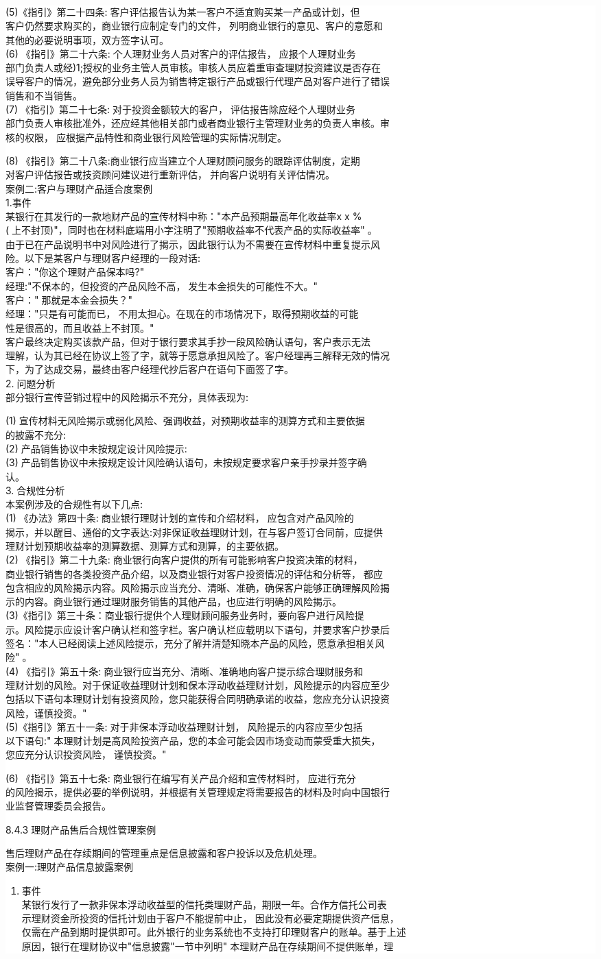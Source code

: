 (5)《指引》第二十四条: 客户评估报告认为某一客户不适宜购买某一产品或计划，但 <br />
客户仍然要求购买的，商业银行应制定专门的文件， 列明商业银行的意见、客户的意愿和 <br />
其他的必要说明事项，双方签字认可。 <br />
(6) 《指引》第二十六条: 个人理财业务人员对客户的评估报告， 应报个人理财业务 <br />
部门负责人或经)1;授权的业务主管人员审核。审核人员应着重审查理财投资建议是否存在 <br />
误导客户的情况，避免部分业务人员为销售特定银行产品或银行代理产品对客户进行了错误 <br />
销售和不当销售。 <br />
(7) 《指引》第二十七条: 对于投资金额较大的客户， 评估报告除应经个人理财业务 <br />
部门负责人审核批准外，还应经其他相关部门或者商业银行主管理财业务的负责人审核。审 <br />
核的权限， 应根据产品特性和商业银行风险管理的实际情况制定。</p>
    <p> (8) 《指引》第二十八条:商业银行应当建立个人理财顾问服务的跟踪评估制度，定期 <br />
      对客户评估报告或技资顾问建议进行重新评估， 并向客户说明有关评估情况。 <br />
案例二:客户与理财产品适合度案例 <br />
1.事件 <br />
某银行在其发行的一款地财产品的宣传材料中称：&quot;本产品预期最高年化收益率x x % <br />
( 上不封顶)&quot;，同时也在材料底端用小字注明了&quot;预期收益率不代表产品的实际收益率&quot; 。 <br />
由于已在产品说明书中对风险进行了揭示，因此银行认为不需要在宣传材料中重复提示风 <br />
险。以下是某客户与理财客户经理的一段对话: <br />
客户：&quot;你这个理财产品保本吗?&quot; <br />
经理:&quot;不保本的，但投资的产品风险不高， 发生本金损失的可能性不大。&quot; <br />
客户：&quot; 那就是本金会损失？&quot; <br />
经理：&quot;只是有可能而已， 不用太担心。在现在的市场情况下，取得预期收益的可能 <br />
性是很高的，而且收益上不封顶。&quot; <br />
客户最终决定购买该款产品，但对于银行要求其手抄一段风险确认语句，客户表示无法 <br />
理解，认为其已经在协议上签了字，就等于愿意承担风险了。客户经理再三解释无效的情况 <br />
下，为了达成交易，最终由客户经理代抄后客户在语句下面签了字。 <br />
2. 问题分析 <br />
部分银行宣传营销过程中的风险揭示不充分，具体表现为: </p>
    <p> (1) 宣传材料无风险揭示或弱化风险、强调收益，对预期收益率的测算方式和主要依据 <br />
      的披露不充分: <br />
(2) 产品销售协议中未按规定设计风险提示: <br />
(3) 产品销售协议中未按规定设计风险确认语句，未按规定要求客户亲手抄录并签字确 <br />
认。 <br />
3. 合规性分析 <br />
本案例涉及的合规性有以下几点: <br />
(1) 《办法》第四十条: 商业银行理财计划的宣传和介绍材料， 应包含对产品风险的 <br />
揭示，并以醒目、通俗的文字表达:对非保证收益理财计划，在与客户签订合同前，应提供 <br />
理财计划预期收益率的测算数据、测算方式和测算，的主要依据。 <br />
(2) 《指引》第二十九条: 商业银行向客户提供的所有可能影响客户投资决策的材料， <br />
商业银行销售的各类投资产品介绍，以及商业银行对客户投资情况的评估和分析等， 都应 <br />
包含相应的风险揭示内容。风险揭示应当充分、清晰、准确，确保客户能够正确理解风险揭 <br />
示的内容。商业银行通过理财服务销售的其他产品，也应进行明确的风险揭示。 <br />
(3)《指引》第三十条：商业银行提供个人理财顾问服务业务时，要向客户进行风险提 <br />
示。风险提示应设计客户确认栏和签字栏。客户确认栏应载明以下语句，并要求客户抄录后 <br />
签名：&quot;本人已经阅读上述风险提示，充分了解并清楚知晓本产品的风险，愿意承担相关风 <br />
险&quot; 。 <br />
(4) 《指引》第五十条: 商业银行应当充分、清晰、准确地向客户提示综合理财服务和 <br />
理财计划的风险。对于保证收益理财计划和保本浮动收益理财计划，风险提示的内容应至少 <br />
包括以下语句本理财计划有投资风险，您只能获得合同明确承诺的收益，您应充分认识投资 <br />
风险，谨慎投资。&quot; <br />
(5)《指引》第五十一条: 对于非保本浮动收益理财计划， 风险提示的内容应至少包括 <br />
以下语句:&quot; 本理财计划是高风险投资产品，您的本金可能会因市场变动而蒙受重大损失， <br />
您应充分认识投资风险， 谨慎投资。&quot; </p>
    <p> (6) 《指引》第五十七条: 商业银行在编写有关产品介绍和宣传材料时， 应进行充分 <br />
      的风险揭示，提供必要的举例说明，并根据有关管理规定将需要报告的材料及时向中国银行 <br />
    业监督管理委员会报告。</p>
    <p>8.4.3 理财产品售后合规性管理案例</p>
    <p>售后理财产品在存续期间的管理重点是信息披露和客户投诉以及危机处理。 <br />
案例一:理财产品信息披露案例 <br />
1. 事件 <br />
某银行发行了一款非保本浮动收益型的信托类理财产品，期限一年。合作方信托公司表 <br />
示理财资金所投资的信托计划由于客户不能提前中止， 因此没有必要定期提供资产信息， <br />
仅需在产品到期时提供即可。此外银行的业务系统也不支持打印理财客户的账单。基于上述 <br />
原因，银行在理财协议中&quot;信息披露&quot;一节中列明&quot; 本理财产品在存续期间不提供账单，理 <br />